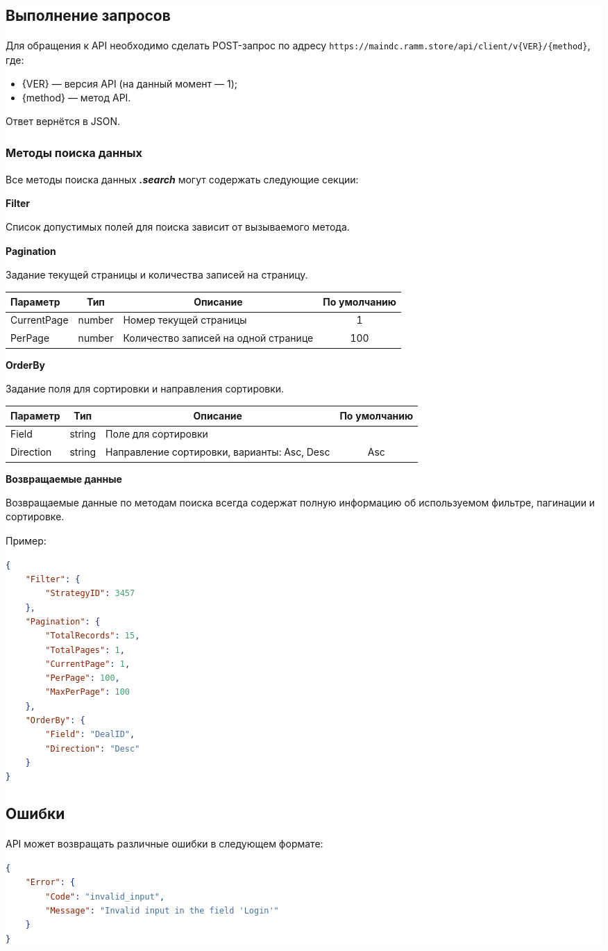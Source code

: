 ## Выполнение запросов
Для обращения к API необходимо сделать POST-запрос по адресу `https://maindc.ramm.store/api/client/v{VER}/{method}`, где:
* {VER} — версия API (на данный момент — 1);
* {method} — метод API.

Ответ вернётся в JSON.

### Методы поиска данных

Все методы поиска данных ***.search*** могут содержать следующие секции:

**Filter**	

Список допустимых полей для поиска зависит от вызываемого метода.

**Pagination**	

Задание текущей страницы и количества записей на страницу.

Параметр | Тип | Описание | По умолчанию
:--------|----------|----------|:--------------:
CurrentPage   | number | Номер текущей страницы | 1
PerPage   | number | Количество записей на одной странице | 100


**OrderBy**

Задание поля для сортировки и направления сортировки.

Параметр | Тип | Описание | По умолчанию
:--------|----------|----------|:--------------:
Field   | string | Поле для сортировки |
Direction   | string | Направление сортировки, варианты: Asc, Desc | Asc

**Возвращаемые данные**

Возвращаемые данные по методам поиска всегда содержат полную информацию об используемом фильтре, пагинации и сортировке.

Пример:
```json
{
    "Filter": {
        "StrategyID": 3457
    },
    "Pagination": {
        "TotalRecords": 15,
        "TotalPages": 1,
        "CurrentPage": 1,
        "PerPage": 100,
        "MaxPerPage": 100
    },
    "OrderBy": {
        "Field": "DealID",
        "Direction": "Desc"
    }
}
```
## Ошибки
API может возвращать различные ошибки в следующем формате:
```json
{
    "Error": {
        "Code": "invalid_input",
        "Message": "Invalid input in the field 'Login'"
    }
}
```